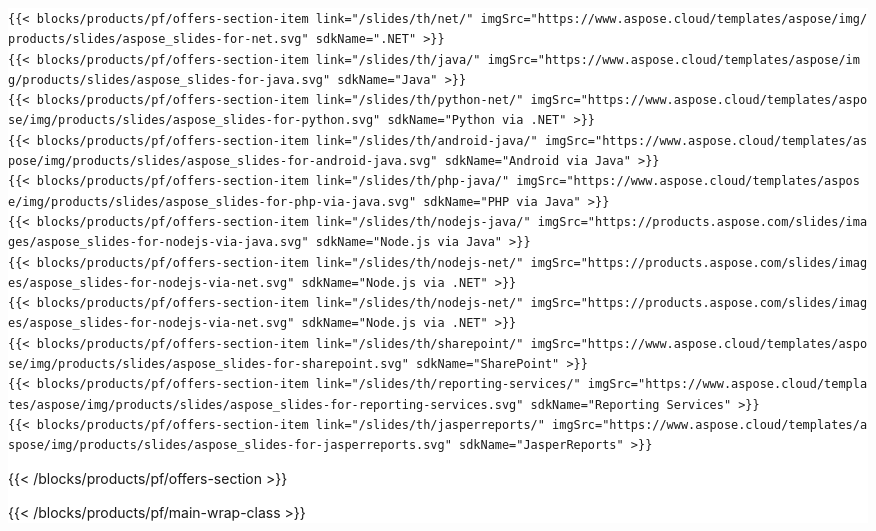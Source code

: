     {{< blocks/products/pf/offers-section-item link="/slides/th/net/" imgSrc="https://www.aspose.cloud/templates/aspose/img/products/slides/aspose_slides-for-net.svg" sdkName=".NET" >}}
    {{< blocks/products/pf/offers-section-item link="/slides/th/java/" imgSrc="https://www.aspose.cloud/templates/aspose/img/products/slides/aspose_slides-for-java.svg" sdkName="Java" >}}
    {{< blocks/products/pf/offers-section-item link="/slides/th/python-net/" imgSrc="https://www.aspose.cloud/templates/aspose/img/products/slides/aspose_slides-for-python.svg" sdkName="Python via .NET" >}}
    {{< blocks/products/pf/offers-section-item link="/slides/th/android-java/" imgSrc="https://www.aspose.cloud/templates/aspose/img/products/slides/aspose_slides-for-android-java.svg" sdkName="Android via Java" >}}
    {{< blocks/products/pf/offers-section-item link="/slides/th/php-java/" imgSrc="https://www.aspose.cloud/templates/aspose/img/products/slides/aspose_slides-for-php-via-java.svg" sdkName="PHP via Java" >}}
    {{< blocks/products/pf/offers-section-item link="/slides/th/nodejs-java/" imgSrc="https://products.aspose.com/slides/images/aspose_slides-for-nodejs-via-java.svg" sdkName="Node.js via Java" >}}
    {{< blocks/products/pf/offers-section-item link="/slides/th/nodejs-net/" imgSrc="https://products.aspose.com/slides/images/aspose_slides-for-nodejs-via-net.svg" sdkName="Node.js via .NET" >}}
    {{< blocks/products/pf/offers-section-item link="/slides/th/nodejs-net/" imgSrc="https://products.aspose.com/slides/images/aspose_slides-for-nodejs-via-net.svg" sdkName="Node.js via .NET" >}}
    {{< blocks/products/pf/offers-section-item link="/slides/th/sharepoint/" imgSrc="https://www.aspose.cloud/templates/aspose/img/products/slides/aspose_slides-for-sharepoint.svg" sdkName="SharePoint" >}}
    {{< blocks/products/pf/offers-section-item link="/slides/th/reporting-services/" imgSrc="https://www.aspose.cloud/templates/aspose/img/products/slides/aspose_slides-for-reporting-services.svg" sdkName="Reporting Services" >}}
    {{< blocks/products/pf/offers-section-item link="/slides/th/jasperreports/" imgSrc="https://www.aspose.cloud/templates/aspose/img/products/slides/aspose_slides-for-jasperreports.svg" sdkName="JasperReports" >}}

{{< /blocks/products/pf/offers-section >}}

{{< /blocks/products/pf/main-wrap-class >}}